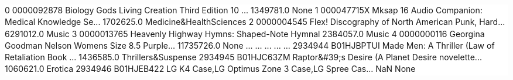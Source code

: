   </thead>
  <tbody>
    <tr>
      <th>0</th>
      <td>0000092878</td>
      <td>Biology Gods Living Creation Third Edition 10 ...</td>
      <td>1349781.0</td>
      <td>None</td>
    </tr>
    <tr>
      <th>1</th>
      <td>000047715X</td>
      <td>Mksap 16 Audio Companion: Medical Knowledge Se...</td>
      <td>1702625.0</td>
      <td>Medicine&amp;HealthSciences</td>
    </tr>
    <tr>
      <th>2</th>
      <td>0000004545</td>
      <td>Flex! Discography of North American Punk, Hard...</td>
      <td>6291012.0</td>
      <td>Music</td>
    </tr>
    <tr>
      <th>3</th>
      <td>0000013765</td>
      <td>Heavenly Highway Hymns: Shaped-Note Hymnal</td>
      <td>2384057.0</td>
      <td>Music</td>
    </tr>
    <tr>
      <th>4</th>
      <td>0000000116</td>
      <td>Georgina Goodman Nelson Womens Size 8.5 Purple...</td>
      <td>11735726.0</td>
      <td>None</td>
    </tr>
    <tr>
      <th>...</th>
      <td>...</td>
      <td>...</td>
      <td>...</td>
      <td>...</td>
    </tr>
    <tr>
      <th>2934944</th>
      <td>B01HJBPTUI</td>
      <td>Made Men: A Thriller (Law of Retaliation Book ...</td>
      <td>1436585.0</td>
      <td>Thrillers&amp;Suspense</td>
    </tr>
    <tr>
      <th>2934945</th>
      <td>B01HJC63ZM</td>
      <td>Raptor&amp;#39;s Desire (A Planet Desire novelette...</td>
      <td>1060621.0</td>
      <td>Erotica</td>
    </tr>
    <tr>
      <th>2934946</th>
      <td>B01HJEB422</td>
      <td>LG K4 Case,LG Optimus Zone 3 Case,LG Spree Cas...</td>
      <td>NaN</td>
      <td>None</td>